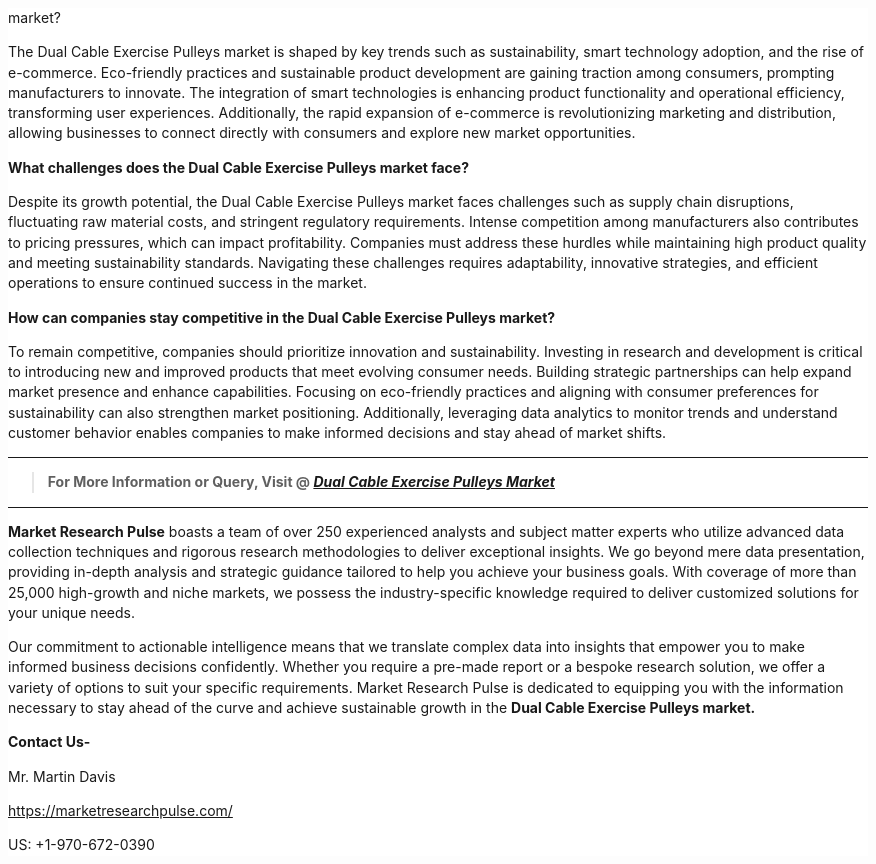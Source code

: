 market?</strong></p><p>The Dual Cable Exercise Pulleys market is shaped by key trends such as sustainability, smart technology adoption, and the rise of e-commerce. Eco-friendly practices and sustainable product development are gaining traction among consumers, prompting manufacturers to innovate. The integration of smart technologies is enhancing product functionality and operational efficiency, transforming user experiences. Additionally, the rapid expansion of e-commerce is revolutionizing marketing and distribution, allowing businesses to connect directly with consumers and explore new market opportunities.</p><p><strong>What challenges does the Dual Cable Exercise Pulleys market face?</strong></p><p>Despite its growth potential, the Dual Cable Exercise Pulleys market faces challenges such as supply chain disruptions, fluctuating raw material costs, and stringent regulatory requirements. Intense competition among manufacturers also contributes to pricing pressures, which can impact profitability. Companies must address these hurdles while maintaining high product quality and meeting sustainability standards. Navigating these challenges requires adaptability, innovative strategies, and efficient operations to ensure continued success in the market.</p><p><strong>How can companies stay competitive in the Dual Cable Exercise Pulleys market?</strong></p><p>To remain competitive, companies should prioritize innovation and sustainability. Investing in research and development is critical to introducing new and improved products that meet evolving consumer needs. Building strategic partnerships can help expand market presence and enhance capabilities. Focusing on eco-friendly practices and aligning with consumer preferences for sustainability can also strengthen market positioning. Additionally, leveraging data analytics to monitor trends and understand customer behavior enables companies to make informed decisions and stay ahead of market shifts.</p><hr /><blockquote><p><strong>For More Information or Query, Visit @&nbsp;<em><a href="https://marketresearchpulse.com/report/57462/dual-cable-exercise-pulleys-market?utm_source=Linkedin&utm_medium=021">Dual Cable Exercise Pulleys Market</a></em></strong></p></blockquote><hr /><p><strong>Market Research Pulse</strong> boasts a team of over 250 experienced analysts and subject matter experts who utilize advanced data collection techniques and rigorous research methodologies to deliver exceptional insights. We go beyond mere data presentation, providing in-depth analysis and strategic guidance tailored to help you achieve your business goals. With coverage of more than 25,000 high-growth and niche markets, we possess the industry-specific knowledge required to deliver customized solutions for your unique needs.</p><p>Our commitment to actionable intelligence means that we translate complex data into insights that empower you to make informed business decisions confidently. Whether you require a pre-made report or a bespoke research solution, we offer a variety of options to suit your specific requirements. Market Research Pulse is dedicated to equipping you with the information necessary to stay ahead of the curve and achieve sustainable growth in the <strong>Dual Cable Exercise Pulleys market.</strong></p><p><strong>Contact Us-</strong></p><p>Mr. Martin Davis</p><p>https://marketresearchpulse.com/</p><p>US: +1-970-672-0390</p>
